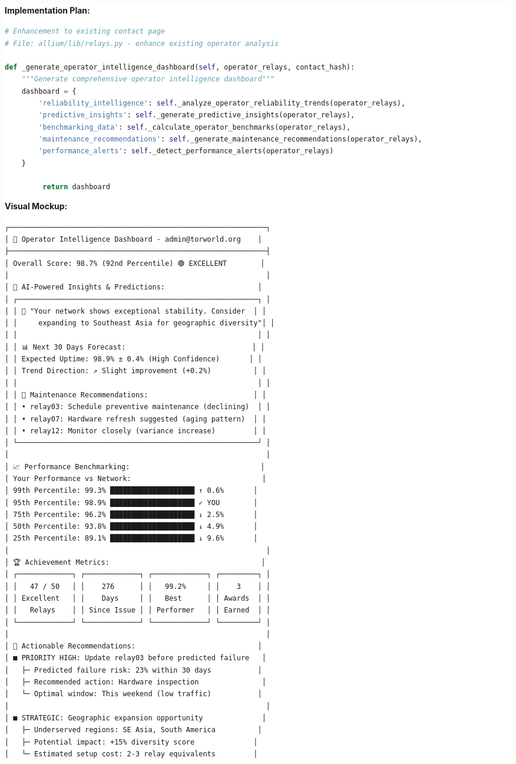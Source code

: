 **Implementation Plan:**
```python
# Enhancement to existing contact page
# File: allium/lib/relays.py - enhance existing operator analysis

def _generate_operator_intelligence_dashboard(self, operator_relays, contact_hash):
    """Generate comprehensive operator intelligence dashboard"""
    dashboard = {
        'reliability_intelligence': self._analyze_operator_reliability_trends(operator_relays),
        'predictive_insights': self._generate_predictive_insights(operator_relays),
        'benchmarking_data': self._calculate_operator_benchmarks(operator_relays),
        'maintenance_recommendations': self._generate_maintenance_recommendations(operator_relays),
        'performance_alerts': self._detect_performance_alerts(operator_relays)
    }
    
         return dashboard
```

**Visual Mockup:**
```
┌─────────────────────────────────────────────────────────────┐
│ 🎯 Operator Intelligence Dashboard - admin@torworld.org    │
├─────────────────────────────────────────────────────────────┤
│ Overall Score: 98.7% (92nd Percentile) 🟢 EXCELLENT        │
│                                                             │
│ 🔮 AI-Powered Insights & Predictions:                      │
│ ┌─────────────────────────────────────────────────────────┐ │
│ │ 🤖 "Your network shows exceptional stability. Consider  │ │
│ │     expanding to Southeast Asia for geographic diversity"│ │
│ │                                                         │ │
│ │ 📊 Next 30 Days Forecast:                              │ │
│ │ Expected Uptime: 98.9% ± 0.4% (High Confidence)       │ │
│ │ Trend Direction: ↗ Slight improvement (+0.2%)          │ │
│ │                                                         │ │
│ │ 🔧 Maintenance Recommendations:                         │ │
│ │ • relay03: Schedule preventive maintenance (declining)  │ │
│ │ • relay07: Hardware refresh suggested (aging pattern)  │ │
│ │ • relay12: Monitor closely (variance increase)         │ │
│ └─────────────────────────────────────────────────────────┘ │
│                                                             │
│ 📈 Performance Benchmarking:                               │
│ Your Performance vs Network:                               │
│ 99th Percentile: 99.3% ████████████████████ ↑ 0.6%       │
│ 95th Percentile: 98.9% ████████████████████ ✓ YOU        │
│ 75th Percentile: 96.2% ████████████████████ ↓ 2.5%       │
│ 50th Percentile: 93.8% ████████████████████ ↓ 4.9%       │
│ 25th Percentile: 89.1% ████████████████████ ↓ 9.6%       │
│                                                             │
│ 🏆 Achievement Metrics:                                    │
│ ┌─────────────┐ ┌─────────────┐ ┌─────────────┐ ┌─────────┐ │
│ │   47 / 50   │ │    276      │ │   99.2%     │ │    3    │ │
│ │ Excellent   │ │    Days     │ │   Best      │ │ Awards  │ │
│ │   Relays    │ │ Since Issue │ │ Performer   │ │ Earned  │ │
│ └─────────────┘ └─────────────┘ └─────────────┘ └─────────┘ │
│                                                             │
│ 🎯 Actionable Recommendations:                             │
│ ■ PRIORITY HIGH: Update relay03 before predicted failure   │
│   ├─ Predicted failure risk: 23% within 30 days           │
│   ├─ Recommended action: Hardware inspection               │
│   └─ Optimal window: This weekend (low traffic)           │
│                                                             │
│ ■ STRATEGIC: Geographic expansion opportunity              │
│   ├─ Underserved regions: SE Asia, South America          │
│   ├─ Potential impact: +15% diversity score              │
│   └─ Estimated setup cost: 2-3 relay equivalents         │
```